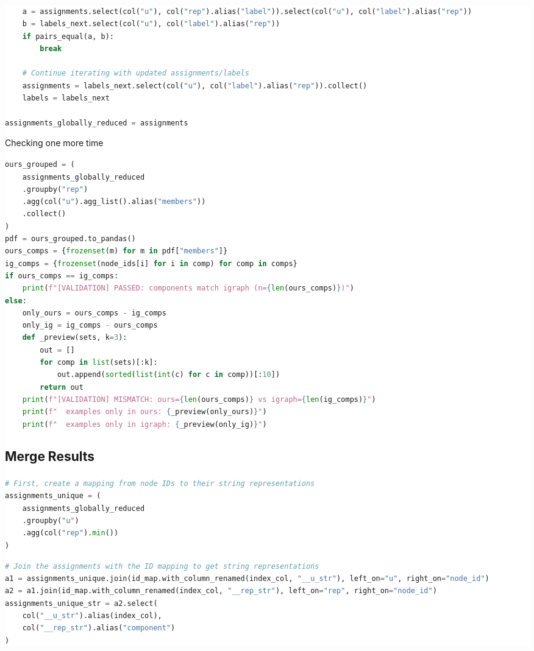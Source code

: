 ```python
    a = assignments.select(col("u"), col("rep").alias("label")).select(col("u"), col("label").alias("rep"))
    b = labels_next.select(col("u"), col("label").alias("rep"))
    if pairs_equal(a, b):
        break

    # Continue iterating with updated assignments/labels
    assignments = labels_next.select(col("u"), col("label").alias("rep")).collect()
    labels = labels_next

assignments_globally_reduced = assignments
```

Checking one more time

```python
ours_grouped = (
    assignments_globally_reduced
    .groupby("rep")
    .agg(col("u").agg_list().alias("members"))
    .collect()
)
pdf = ours_grouped.to_pandas()
ours_comps = {frozenset(m) for m in pdf["members"]}
ig_comps = {frozenset(node_ids[i] for i in comp) for comp in comps}
if ours_comps == ig_comps:
    print(f"[VALIDATION] PASSED: components match igraph (n={len(ours_comps)})")
else:
    only_ours = ours_comps - ig_comps
    only_ig = ig_comps - ours_comps
    def _preview(sets, k=3):
        out = []
        for comp in list(sets)[:k]:
            out.append(sorted(list(int(c) for c in comp))[:10])
        return out
    print(f"[VALIDATION] MISMATCH: ours={len(ours_comps)} vs igraph={len(ig_comps)}")
    print(f"  examples only in ours: {_preview(only_ours)}")
    print(f"  examples only in igraph: {_preview(only_ig)}")
```

## Merge Results

```python
# First, create a mapping from node IDs to their string representations
assignments_unique = (
    assignments_globally_reduced
    .groupby("u")
    .agg(col("rep").min())
)
```

```python
# Join the assignments with the ID mapping to get string representations
a1 = assignments_unique.join(id_map.with_column_renamed(index_col, "__u_str"), left_on="u", right_on="node_id")
a2 = a1.join(id_map.with_column_renamed(index_col, "__rep_str"), left_on="rep", right_on="node_id")
assignments_unique_str = a2.select(
    col("__u_str").alias(index_col),
    col("__rep_str").alias("component")
)
```
